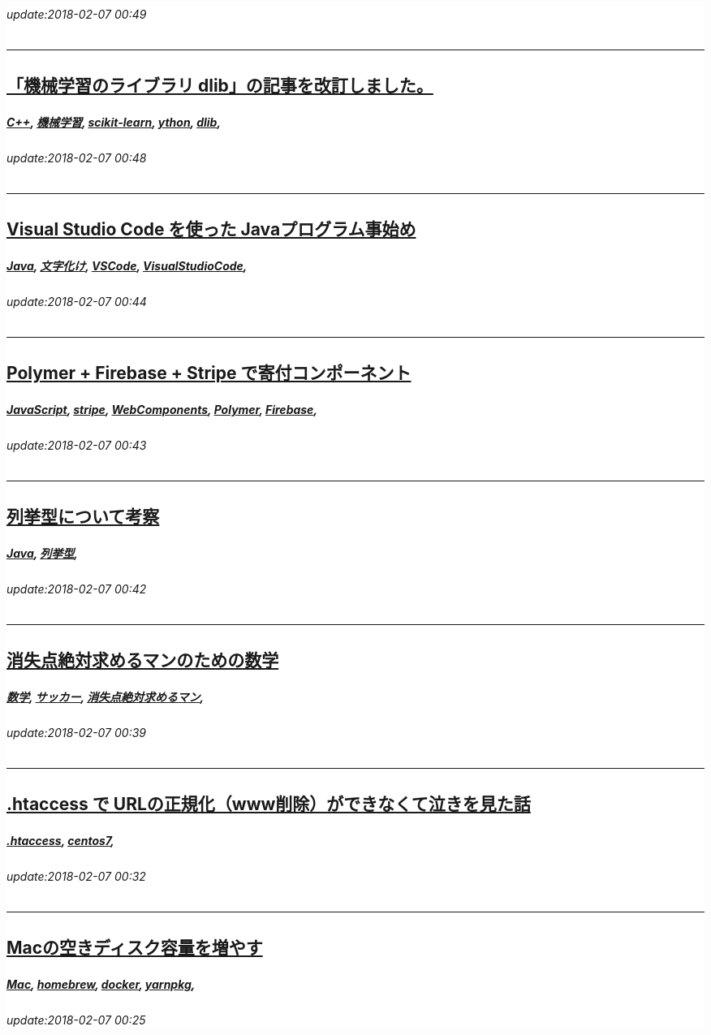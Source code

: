 ###### update:2018-02-07 00:49
---
## [「機械学習のライブラリ dlib」の記事を改訂しました。](https://qiita.com/nonbiri15/items/e49880254e5f9c7bc577)
##### [C++](https://qiita.com/tags/C++), [機械学習](https://qiita.com/tags/機械学習), [scikit-learn](https://qiita.com/tags/scikit-learn), [ython](https://qiita.com/tags/ython), [dlib](https://qiita.com/tags/dlib), 
###### update:2018-02-07 00:48
---
## [Visual Studio Code を使った Javaプログラム事始め](https://qiita.com/kare/items/11309fef5822788501b5)
##### [Java](https://qiita.com/tags/Java), [文字化け](https://qiita.com/tags/文字化け), [VSCode](https://qiita.com/tags/VSCode), [VisualStudioCode](https://qiita.com/tags/VisualStudioCode), 
###### update:2018-02-07 00:44
---
## [Polymer + Firebase + Stripe で寄付コンポーネント](https://qiita.com/howking/items/10156df5ad4a0a45573d)
##### [JavaScript](https://qiita.com/tags/JavaScript), [stripe](https://qiita.com/tags/stripe), [WebComponents](https://qiita.com/tags/WebComponents), [Polymer](https://qiita.com/tags/Polymer), [Firebase](https://qiita.com/tags/Firebase), 
###### update:2018-02-07 00:43
---
## [列挙型について考察](https://qiita.com/shig/items/7bc6acf98b62fb35c471)
##### [Java](https://qiita.com/tags/Java), [列挙型](https://qiita.com/tags/列挙型), 
###### update:2018-02-07 00:42
---
## [消失点絶対求めるマンのための数学](https://qiita.com/gshirato/items/279230ba7172e64b083f)
##### [数学](https://qiita.com/tags/数学), [サッカー](https://qiita.com/tags/サッカー), [消失点絶対求めるマン](https://qiita.com/tags/消失点絶対求めるマン), 
###### update:2018-02-07 00:39
---
## [.htaccess で URLの正規化（www削除）ができなくて泣きを見た話](https://qiita.com/kmurae/items/a1b7842f5a2601c38030)
##### [.htaccess](https://qiita.com/tags/.htaccess), [centos7](https://qiita.com/tags/centos7), 
###### update:2018-02-07 00:32
---
## [Macの空きディスク容量を増やす](https://qiita.com/nasum/items/807208b25844b1d87570)
##### [Mac](https://qiita.com/tags/Mac), [homebrew](https://qiita.com/tags/homebrew), [docker](https://qiita.com/tags/docker), [yarnpkg](https://qiita.com/tags/yarnpkg), 
###### update:2018-02-07 00:25